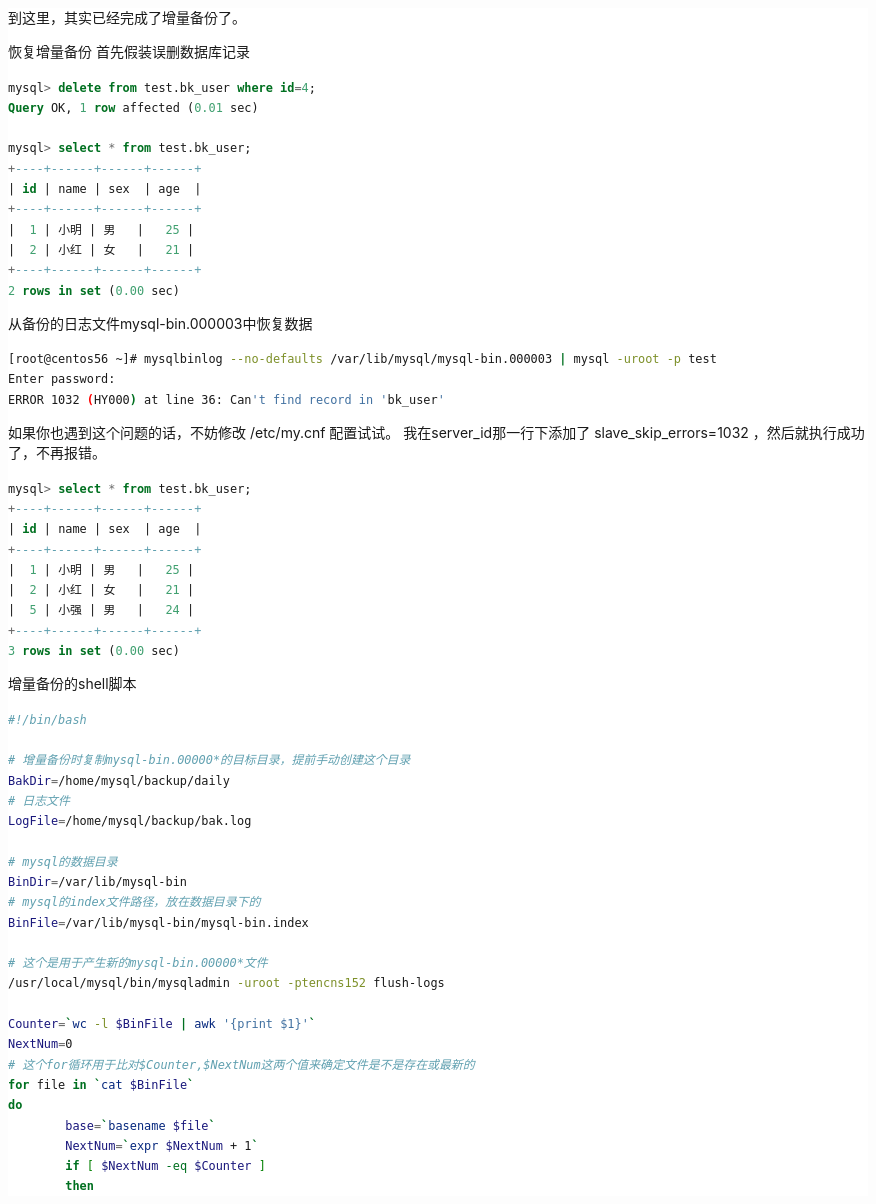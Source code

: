 到这里，其实已经完成了增量备份了。

恢复增量备份
首先假装误删数据库记录

```sql
mysql> delete from test.bk_user where id=4;
Query OK, 1 row affected (0.01 sec)

mysql> select * from test.bk_user;
+----+------+------+------+
| id | name | sex  | age  |
+----+------+------+------+
|  1 | 小明 | 男   |   25 |
|  2 | 小红 | 女   |   21 |
+----+------+------+------+
2 rows in set (0.00 sec)
```

从备份的日志文件mysql-bin.000003中恢复数据

```bash
[root@centos56 ~]# mysqlbinlog --no-defaults /var/lib/mysql/mysql-bin.000003 | mysql -uroot -p test
Enter password:
ERROR 1032 (HY000) at line 36: Can't find record in 'bk_user'
```

如果你也遇到这个问题的话，不妨修改 /etc/my.cnf 配置试试。
我在server_id那一行下添加了 slave_skip_errors=1032 ，然后就执行成功了，不再报错。

```sql
mysql> select * from test.bk_user;
+----+------+------+------+
| id | name | sex  | age  |
+----+------+------+------+
|  1 | 小明 | 男   |   25 |
|  2 | 小红 | 女   |   21 |
|  5 | 小强 | 男   |   24 |
+----+------+------+------+
3 rows in set (0.00 sec)
```

增量备份的shell脚本

```bash
#!/bin/bash
 
# 增量备份时复制mysql-bin.00000*的目标目录，提前手动创建这个目录
BakDir=/home/mysql/backup/daily
# 日志文件
LogFile=/home/mysql/backup/bak.log
 
# mysql的数据目录
BinDir=/var/lib/mysql-bin
# mysql的index文件路径，放在数据目录下的
BinFile=/var/lib/mysql-bin/mysql-bin.index
 
# 这个是用于产生新的mysql-bin.00000*文件
/usr/local/mysql/bin/mysqladmin -uroot -ptencns152 flush-logs
 
Counter=`wc -l $BinFile | awk '{print $1}'`
NextNum=0
# 这个for循环用于比对$Counter,$NextNum这两个值来确定文件是不是存在或最新的
for file in `cat $BinFile`
do
        base=`basename $file`
        NextNum=`expr $NextNum + 1`
        if [ $NextNum -eq $Counter ]
        then
```